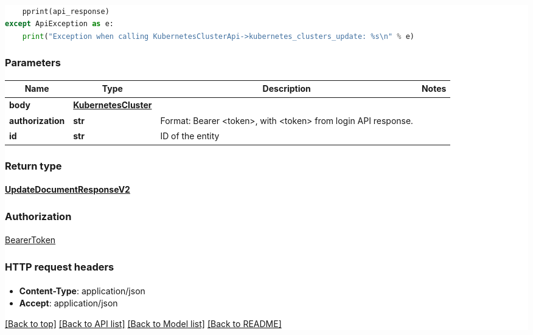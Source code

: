 ```python
    pprint(api_response)
except ApiException as e:
    print("Exception when calling KubernetesClusterApi->kubernetes_clusters_update: %s\n" % e)
```

### Parameters

Name | Type | Description  | Notes
------------- | ------------- | ------------- | -------------
 **body** | [**KubernetesCluster**](KubernetesCluster.md)|  | 
 **authorization** | **str**| Format: Bearer &lt;token&gt;, with &lt;token&gt; from login API response. | 
 **id** | **str**| ID of the entity | 

### Return type

[**UpdateDocumentResponseV2**](UpdateDocumentResponseV2.md)

### Authorization

[BearerToken](../README.md#BearerToken)

### HTTP request headers

 - **Content-Type**: application/json
 - **Accept**: application/json

[[Back to top]](#) [[Back to API list]](../README.md#documentation-for-api-endpoints) [[Back to Model list]](../README.md#documentation-for-models) [[Back to README]](../README.md)

